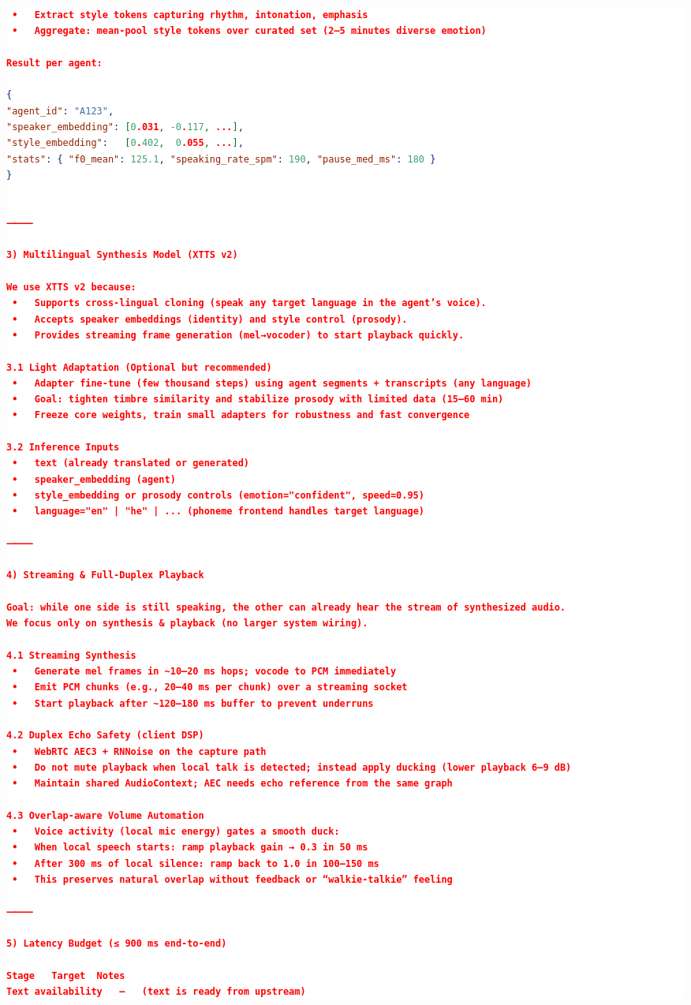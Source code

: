    ```json
	•	Extract style tokens capturing rhythm, intonation, emphasis
	•	Aggregate: mean-pool style tokens over curated set (2–5 minutes diverse emotion)

Result per agent:

{
  "agent_id": "A123",
  "speaker_embedding": [0.031, -0.117, ...],
  "style_embedding":   [0.402,  0.055, ...],
  "stats": { "f0_mean": 125.1, "speaking_rate_spm": 190, "pause_med_ms": 180 }
}


⸻

3) Multilingual Synthesis Model (XTTS v2)

We use XTTS v2 because:
	•	Supports cross-lingual cloning (speak any target language in the agent’s voice).
	•	Accepts speaker embeddings (identity) and style control (prosody).
	•	Provides streaming frame generation (mel→vocoder) to start playback quickly.

3.1 Light Adaptation (Optional but recommended)
	•	Adapter fine-tune (few thousand steps) using agent segments + transcripts (any language)
	•	Goal: tighten timbre similarity and stabilize prosody with limited data (15–60 min)
	•	Freeze core weights, train small adapters for robustness and fast convergence

3.2 Inference Inputs
	•	text (already translated or generated)
	•	speaker_embedding (agent)
	•	style_embedding or prosody controls (emotion="confident", speed=0.95)
	•	language="en" | "he" | ... (phoneme frontend handles target language)

⸻

4) Streaming & Full-Duplex Playback

Goal: while one side is still speaking, the other can already hear the stream of synthesized audio.
We focus only on synthesis & playback (no larger system wiring).

4.1 Streaming Synthesis
	•	Generate mel frames in ~10–20 ms hops; vocode to PCM immediately
	•	Emit PCM chunks (e.g., 20–40 ms per chunk) over a streaming socket
	•	Start playback after ~120–180 ms buffer to prevent underruns

4.2 Duplex Echo Safety (client DSP)
	•	WebRTC AEC3 + RNNoise on the capture path
	•	Do not mute playback when local talk is detected; instead apply ducking (lower playback 6–9 dB)
	•	Maintain shared AudioContext; AEC needs echo reference from the same graph

4.3 Overlap-aware Volume Automation
	•	Voice activity (local mic energy) gates a smooth duck:
	•	When local speech starts: ramp playback gain → 0.3 in 50 ms
	•	After 300 ms of local silence: ramp back to 1.0 in 100–150 ms
	•	This preserves natural overlap without feedback or “walkie-talkie” feeling

⸻

5) Latency Budget (≤ 900 ms end-to-end)

Stage	Target	Notes
Text availability	—	(text is ready from upstream)
   ```